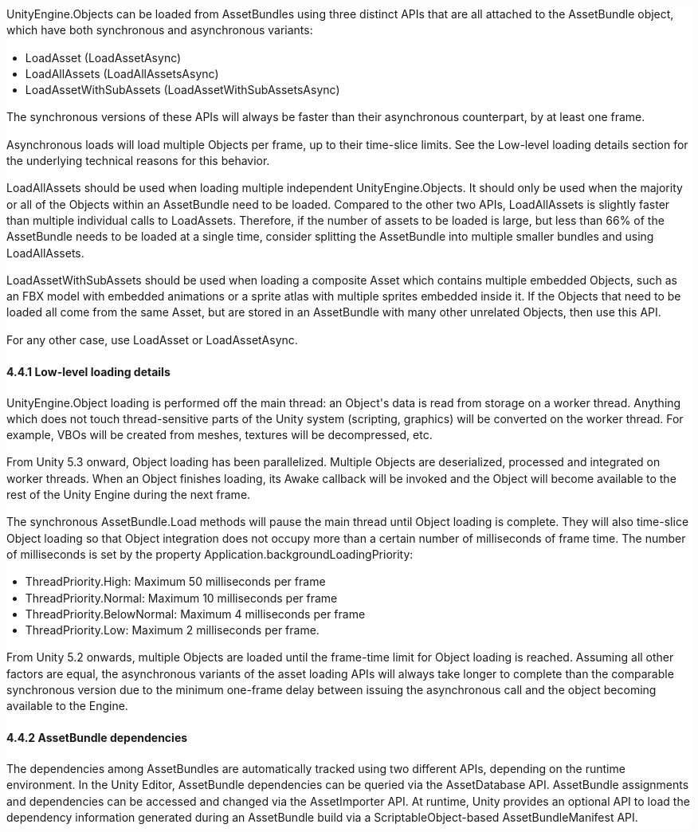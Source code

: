 UnityEngine.Objects can be loaded from AssetBundles using three distinct APIs that are all attached to the AssetBundle object, which have both synchronous and asynchronous variants:

- LoadAsset (LoadAssetAsync)
- LoadAllAssets (LoadAllAssetsAsync)
- LoadAssetWithSubAssets (LoadAssetWithSubAssetsAsync)

The synchronous versions of these APIs will always be faster than their asynchronous counterpart, by at least one frame.

Asynchronous loads will load multiple Objects per frame, up to their time-slice limits. See the Low-level loading details section for the underlying technical reasons for this behavior.

LoadAllAssets should be used when loading multiple independent UnityEngine.Objects. It should only be used when the majority or all of the Objects within an AssetBundle need to be loaded. Compared to the other two APIs, LoadAllAssets is slightly faster than multiple individual calls to LoadAssets. Therefore, if the number of assets to be loaded is large, but less than 66% of the AssetBundle needs to be loaded at a single time, consider splitting the AssetBundle into multiple smaller bundles and using LoadAllAssets.

LoadAssetWithSubAssets should be used when loading a composite Asset which contains multiple embedded Objects, such as an FBX model with embedded animations or a sprite atlas with multiple sprites embedded inside it. If the Objects that need to be loaded all come from the same Asset, but are stored in an AssetBundle with many other unrelated Objects, then use this API.

For any other case, use LoadAsset or LoadAssetAsync.

#### 4.4.1 Low-level loading details

UnityEngine.Object loading is performed off the main thread: an Object's data is read from storage on a worker thread. Anything which does not touch thread-sensitive parts of the Unity system (scripting, graphics) will be converted on the worker thread. For example, VBOs will be created from meshes, textures will be decompressed, etc.

From Unity 5.3 onward, Object loading has been parallelized. Multiple Objects are deserialized, processed and integrated on worker threads. When an Object finishes loading, its Awake callback will be invoked and the Object will become available to the rest of the Unity Engine during the next frame.

The synchronous AssetBundle.Load methods will pause the main thread until Object loading is complete. They will also time-slice Object loading so that Object integration does not occupy more than a certain number of milliseconds of frame time. The number of milliseconds is set by the property Application.backgroundLoadingPriority:

- ThreadPriority.High: Maximum 50 milliseconds per frame
- ThreadPriority.Normal: Maximum 10 milliseconds per frame
- ThreadPriority.BelowNormal: Maximum 4 milliseconds per frame
- ThreadPriority.Low: Maximum 2 milliseconds per frame.

From Unity 5.2 onwards, multiple Objects are loaded until the frame-time limit for Object loading is reached. Assuming all other factors are equal, the asynchronous variants of the asset loading APIs will always take longer to complete than the comparable synchronous version due to the minimum one-frame delay between issuing the asynchronous call and the object becoming available to the Engine.

#### 4.4.2 AssetBundle dependencies

The dependencies among AssetBundles are automatically tracked using two different APIs, depending on the runtime environment. In the Unity Editor, AssetBundle dependencies can be queried via the AssetDatabase API. AssetBundle assignments and dependencies can be accessed and changed via the AssetImporter API. At runtime, Unity provides an optional API to load the dependency information generated during an AssetBundle build via a ScriptableObject-based AssetBundleManifest API.
